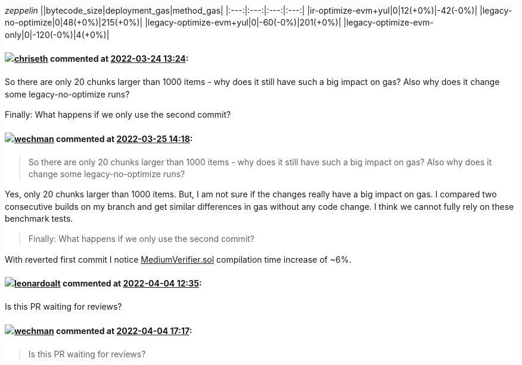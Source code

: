
_zeppelin_
||bytecode_size|deployment_gas|method_gas|
|:---:|:---:|:---:|:---:|
|ir-optimize-evm+yul|0|12(+0%)|-42(-0%)|
|legacy-no-optimize|0|48(+0%)|215(+0%)|
|legacy-optimize-evm+yul|0|-60(-0%)|201(+0%)|
|legacy-optimize-evm-only|0|-120(-0%)|4(+0%)|


#### <img src="https://avatars.githubusercontent.com/u/9073706?v=4" width="50">[chriseth](https://github.com/chriseth) commented at [2022-03-24 13:24](https://github.com/ethereum/solidity/pull/12831#issuecomment-1077624926):

So there are only 20 chunks larger than 1000 items - why does it still have such a big impact on gas? Also why does it change some legacy-no-optimize runs?

Finally: What happens if we only use the second commit?

#### <img src="https://avatars.githubusercontent.com/u/37188783?u=f347552ad58d12640eb67b711569f3f1e0e7755a&v=4" width="50">[wechman](https://github.com/wechman) commented at [2022-03-25 14:18](https://github.com/ethereum/solidity/pull/12831#issuecomment-1079073337):

> So there are only 20 chunks larger than 1000 items - why does it still have such a big impact on gas? Also why does it change some legacy-no-optimize runs?

Yes, only 20 chunks larger than 1000 items. But, I am not sure if the changes really have a big impact on gas. I compared two consecutive builds on my branch and get similar differences in gas without any code change. I think we cannot fully rely on these benchmark tests.

> Finally: What happens if we only use the second commit?

With reverted first commit I notice [MediumVerifier.sol](https://gist.github.com/citizen-stig/a25be3d125969c64f0f2b94b28a0d160) compilation time increase of ~6%.

#### <img src="https://avatars.githubusercontent.com/u/504195?u=ce2facd14af9fd474ebff49f0d44891f56f7500f&v=4" width="50">[leonardoalt](https://github.com/leonardoalt) commented at [2022-04-04 12:35](https://github.com/ethereum/solidity/pull/12831#issuecomment-1087499644):

Is this PR waiting for reviews?

#### <img src="https://avatars.githubusercontent.com/u/37188783?u=f347552ad58d12640eb67b711569f3f1e0e7755a&v=4" width="50">[wechman](https://github.com/wechman) commented at [2022-04-04 17:17](https://github.com/ethereum/solidity/pull/12831#issuecomment-1087812062):

> Is this PR waiting for reviews?
